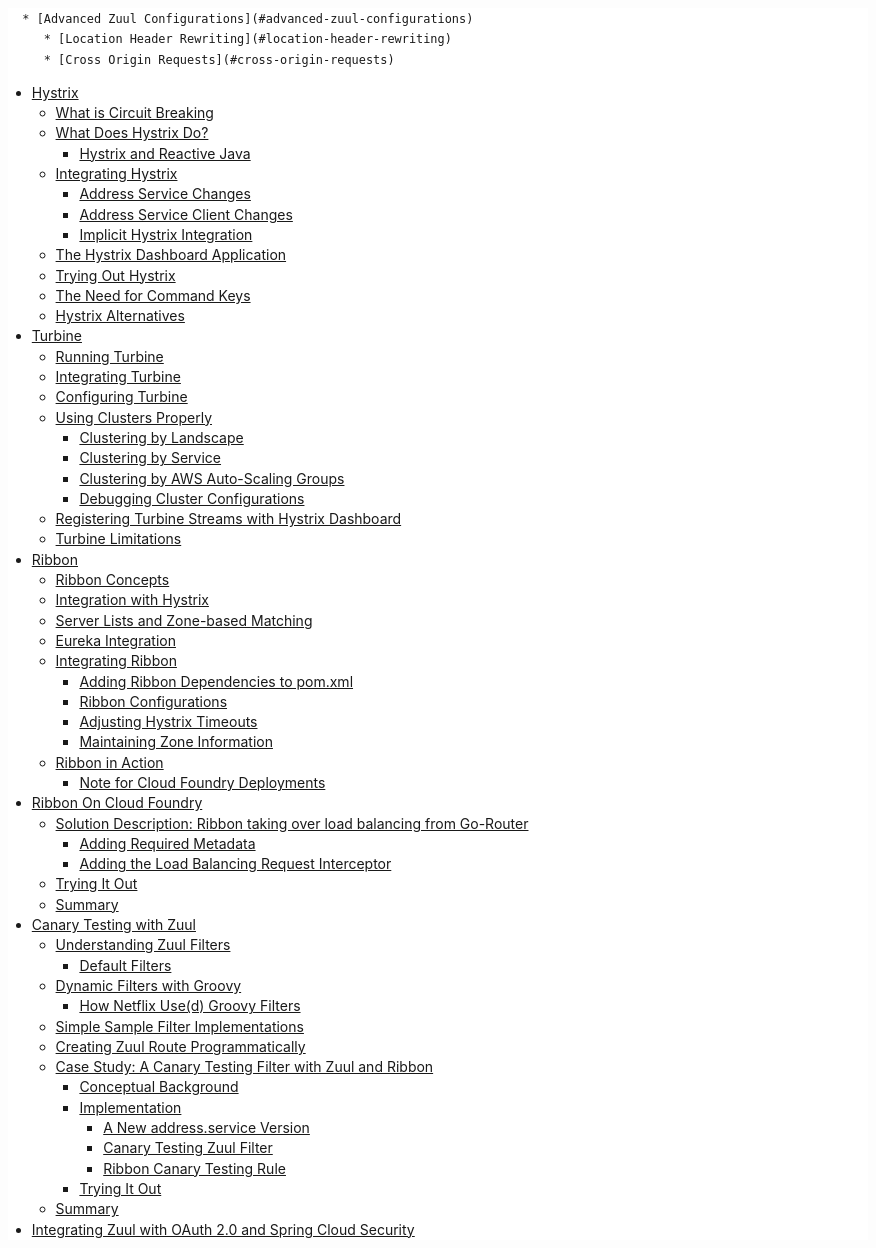       * [Advanced Zuul Configurations](#advanced-zuul-configurations)
         * [Location Header Rewriting](#location-header-rewriting)
         * [Cross Origin Requests](#cross-origin-requests)
   * [Hystrix](#hystrix)
      * [What is Circuit Breaking](#what-is-circuit-breaking)
      * [What Does Hystrix Do?](#what-does-hystrix-do)
         * [Hystrix and Reactive Java](#hystrix-and-reactive-java)
      * [Integrating Hystrix](#integrating-hystrix)
         * [Address Service Changes](#address-service-changes)
         * [Address Service Client Changes](#address-service-client-changes)
         * [Implicit Hystrix Integration](#implicit-hystrix-integration)
      * [The Hystrix Dashboard Application](#the-hystrix-dashboard-application)
      * [Trying Out Hystrix](#trying-out-hystrix)
      * [The Need for Command Keys](#the-need-for-command-keys)
      * [Hystrix Alternatives](#hystrix-alternatives)
   * [Turbine](#turbine)
      * [Running Turbine](#running-turbine)
      * [Integrating Turbine](#integrating-turbine)
      * [Configuring Turbine](#configuring-turbine)
      * [Using Clusters Properly](#using-clusters-properly)
         * [Clustering by Landscape](#clustering-by-landscape)
         * [Clustering by Service](#clustering-by-service)
         * [Clustering by AWS Auto-Scaling Groups](#clustering-by-aws-auto-scaling-groups)
         * [Debugging Cluster Configurations](#debugging-cluster-configurations)
      * [Registering Turbine Streams with Hystrix Dashboard](#registering-turbine-streams-with-hystrix-dashboard)
      * [Turbine Limitations](#turbine-limitations)
   * [Ribbon](#ribbon)
      * [Ribbon Concepts](#ribbon-concepts)
      * [Integration with Hystrix](#integration-with-hystrix)
      * [Server Lists and Zone-based Matching](#server-lists-and-zone-based-matching)
      * [Eureka Integration](#eureka-integration)
      * [Integrating Ribbon](#integrating-ribbon)
         * [Adding Ribbon Dependencies to pom.xml](#adding-ribbon-dependencies-to-pomxml)
         * [Ribbon Configurations](#ribbon-configurations)
         * [Adjusting Hystrix Timeouts](#adjusting-hystrix-timeouts)
         * [Maintaining Zone Information](#maintaining-zone-information)
      * [Ribbon in Action](#ribbon-in-action)
         * [Note for Cloud Foundry Deployments](#note-for-cloud-foundry-deployments)
   * [Ribbon On Cloud Foundry](#ribbon-on-cloud-foundry)
      * [Solution Description: Ribbon taking over load balancing from Go-Router](#solution-description-ribbon-taking-over-load-balancing-from-go-router)
         * [Adding Required Metadata](#adding-required-metadata)
         * [Adding the Load Balancing Request Interceptor](#adding-the-load-balancing-request-interceptor)
      * [Trying It Out](#trying-it-out)
      * [Summary](#summary)
   * [Canary Testing with Zuul](#canary-testing-with-zuul)
      * [Understanding Zuul Filters](#understanding-zuul-filters)
         * [Default Filters](#default-filters)
      * [Dynamic Filters with Groovy](#dynamic-filters-with-groovy)
         * [How Netflix Use(d) Groovy Filters](#how-netflix-used-groovy-filters)
      * [Simple Sample Filter Implementations](#simple-sample-filter-implementations)
      * [Creating Zuul Route Programmatically](#creating-zuul-route-programmatically)
      * [Case Study: A Canary Testing Filter with Zuul and Ribbon](#case-study-a-canary-testing-filter-with-zuul-and-ribbon)
         * [Conceptual Background](#conceptual-background)
         * [Implementation](#implementation)
            * [A New address.service Version](#a-new-addressservice-version)
            * [Canary Testing Zuul Filter](#canary-testing-zuul-filter)
            * [Ribbon Canary Testing Rule](#ribbon-canary-testing-rule)
         * [Trying It Out](#trying-it-out-1)
      * [Summary](#summary-1)
   * [Integrating Zuul with OAuth 2.0 and Spring Cloud Security](#integrating-zuul-with-oauth-20-and-spring-cloud-security)